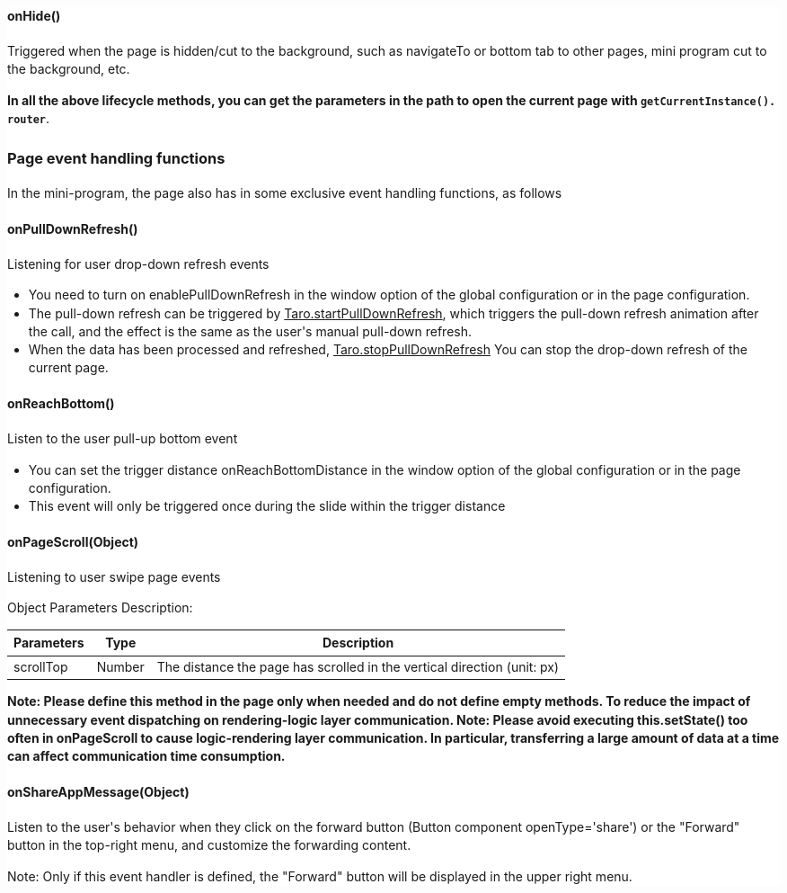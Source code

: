 #### onHide()

Triggered when the page is hidden/cut to the background, such as navigateTo or bottom tab to other pages, mini program cut to the background, etc.

**In all the above lifecycle methods, you can get the parameters in the path to open the current page with `getCurrentInstance().router`**.


### Page event handling functions

In the mini-program, the page also has in some exclusive event handling functions, as follows

#### onPullDownRefresh()

Listening for user drop-down refresh events

- You need to turn on enablePullDownRefresh in the window option of the global configuration or in the page configuration.
- The pull-down refresh can be triggered by [Taro.startPullDownRefresh](./apis/ui/pull-down-refresh/startPullDownRefresh), which triggers the pull-down refresh animation after the call, and the effect is the same as the user's manual pull-down refresh.
- When the data has been processed and refreshed, [Taro.stopPullDownRefresh](./apis/ui/pull-down-refresh/stopPullDownRefresh) You can stop the drop-down refresh of the current page.

#### onReachBottom()

Listen to the user pull-up bottom event

- You can set the trigger distance onReachBottomDistance in the window option of the global configuration or in the page configuration.
- This event will only be triggered once during the slide within the trigger distance

#### onPageScroll(Object)

Listening to user swipe page events

Object Parameters Description:

| Parameters | Type | Description |
| - | - | - |
| scrollTop | Number |  The distance the page has scrolled in the vertical direction (unit: px)|

**Note: Please define this method in the page only when needed and do not define empty methods. To reduce the impact of unnecessary event dispatching on rendering-logic layer communication. Note: Please avoid executing this.setState() too often in onPageScroll to cause logic-rendering layer communication. In particular, transferring a large amount of data at a time can affect communication time consumption.**

#### onShareAppMessage(Object)

Listen to the user's behavior when they click on the forward button (Button component openType='share') or the "Forward" button in the top-right menu, and customize the forwarding content.

Note: Only if this event handler is defined, the "Forward" button will be displayed in the upper right menu.
